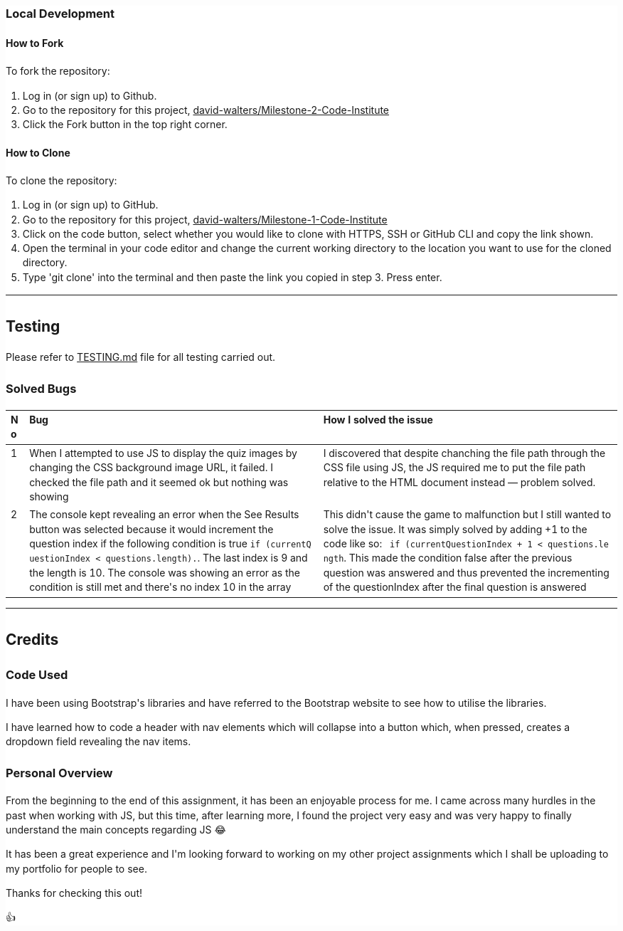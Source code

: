 ### Local Development

#### How to Fork

To fork the repository:

1. Log in (or sign up) to Github.
2. Go to the repository for this project, [david-walters/Milestone-2-Code-Institute](https://github.com/david-walters/Milestone-2-Code-Institute)
3. Click the Fork button in the top right corner.

#### How to Clone

To clone the repository:

1. Log in (or sign up) to GitHub.
2. Go to the repository for this project, [david-walters/Milestone-1-Code-Institute](https://github.com/david-walters/Milestone-2-Code-Institute)
3. Click on the code button, select whether you would like to clone with HTTPS, SSH or GitHub CLI and copy the link shown.
4. Open the terminal in your code editor and change the current working directory to the location you want to use for the cloned directory.
5. Type 'git clone' into the terminal and then paste the link you copied in step 3. Press enter.

---

## Testing

Please refer to [TESTING.md](TESTING.md) file for all testing carried out.

### Solved Bugs

| No  | Bug                                                                                                                                                                                                                                                                                                                                                          | How I solved the issue                                                                                                                                                                                                                                                                                                                                           |
| :-- | :----------------------------------------------------------------------------------------------------------------------------------------------------------------------------------------------------------------------------------------------------------------------------------------------------------------------------------------------------------- | :--------------------------------------------------------------------------------------------------------------------------------------------------------------------------------------------------------------------------------------------------------------------------------------------------------------------------------------------------------------- |
| 1   | When I attempted to use JS to display the quiz images by changing the CSS background image URL, it failed. I checked the file path and it seemed ok but nothing was showing                                                                                                                                                                                  | I discovered that despite chanching the file path through the CSS file using JS, the JS required me to put the file path relative to the HTML document instead — problem solved.                                                                                                                                                                                 |
| 2   | The console kept revealing an error when the See Results button was selected because it would increment the question index if the following condition is true `if (currentQuestionIndex < questions.length).`. The last index is 9 and the length is 10. The console was showing an error as the condition is still met and there's no index 10 in the array | This didn't cause the game to malfunction but I still wanted to solve the issue. It was simply solved by adding +1 to the code like so: ` if (currentQuestionIndex + 1 < questions.length`. This made the condition false after the previous question was answered and thus prevented the incrementing of the questionIndex after the final question is answered |

---

## Credits

### Code Used

I have been using Bootstrap's libraries and have referred to the Bootstrap website to see how to utilise the libraries.

I have learned how to code a header with nav elements which will collapse into a button which, when pressed, creates a dropdown field revealing the nav items.

### Personal Overview

From the beginning to the end of this assignment, it has been an enjoyable process for me. I came across many hurdles in the past when working with JS, but this time, after learning more, I found the project very easy and was very happy to finally understand the main concepts regarding JS :joy:

It has been a great experience and I'm looking forward to working on my other project assignments which I shall be uploading to my portfolio for people to see.

Thanks for checking this out!

:+1:
